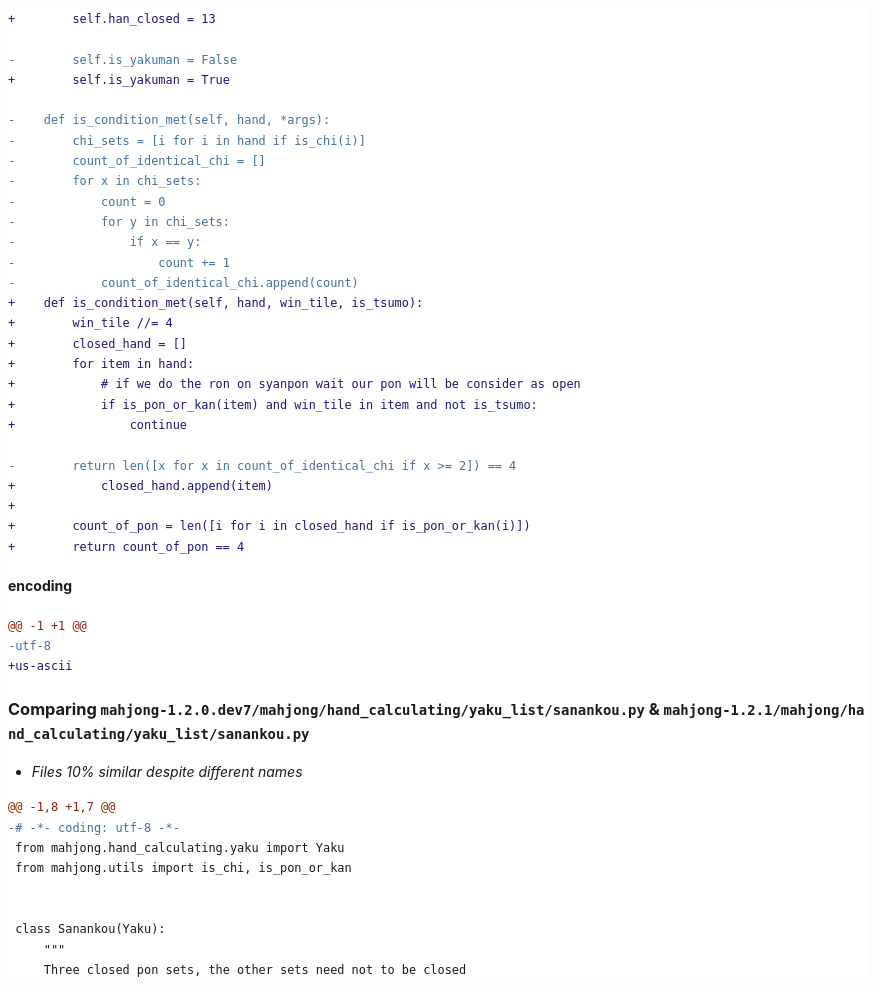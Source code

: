```diff
+        self.han_closed = 13
 
-        self.is_yakuman = False
+        self.is_yakuman = True
 
-    def is_condition_met(self, hand, *args):
-        chi_sets = [i for i in hand if is_chi(i)]
-        count_of_identical_chi = []
-        for x in chi_sets:
-            count = 0
-            for y in chi_sets:
-                if x == y:
-                    count += 1
-            count_of_identical_chi.append(count)
+    def is_condition_met(self, hand, win_tile, is_tsumo):
+        win_tile //= 4
+        closed_hand = []
+        for item in hand:
+            # if we do the ron on syanpon wait our pon will be consider as open
+            if is_pon_or_kan(item) and win_tile in item and not is_tsumo:
+                continue
 
-        return len([x for x in count_of_identical_chi if x >= 2]) == 4
+            closed_hand.append(item)
+
+        count_of_pon = len([i for i in closed_hand if is_pon_or_kan(i)])
+        return count_of_pon == 4
```

#### encoding

```diff
@@ -1 +1 @@
-utf-8
+us-ascii
```

### Comparing `mahjong-1.2.0.dev7/mahjong/hand_calculating/yaku_list/sanankou.py` & `mahjong-1.2.1/mahjong/hand_calculating/yaku_list/sanankou.py`

 * *Files 10% similar despite different names*

```diff
@@ -1,8 +1,7 @@
-# -*- coding: utf-8 -*-
 from mahjong.hand_calculating.yaku import Yaku
 from mahjong.utils import is_chi, is_pon_or_kan
 
 
 class Sanankou(Yaku):
     """
     Three closed pon sets, the other sets need not to be closed
```
